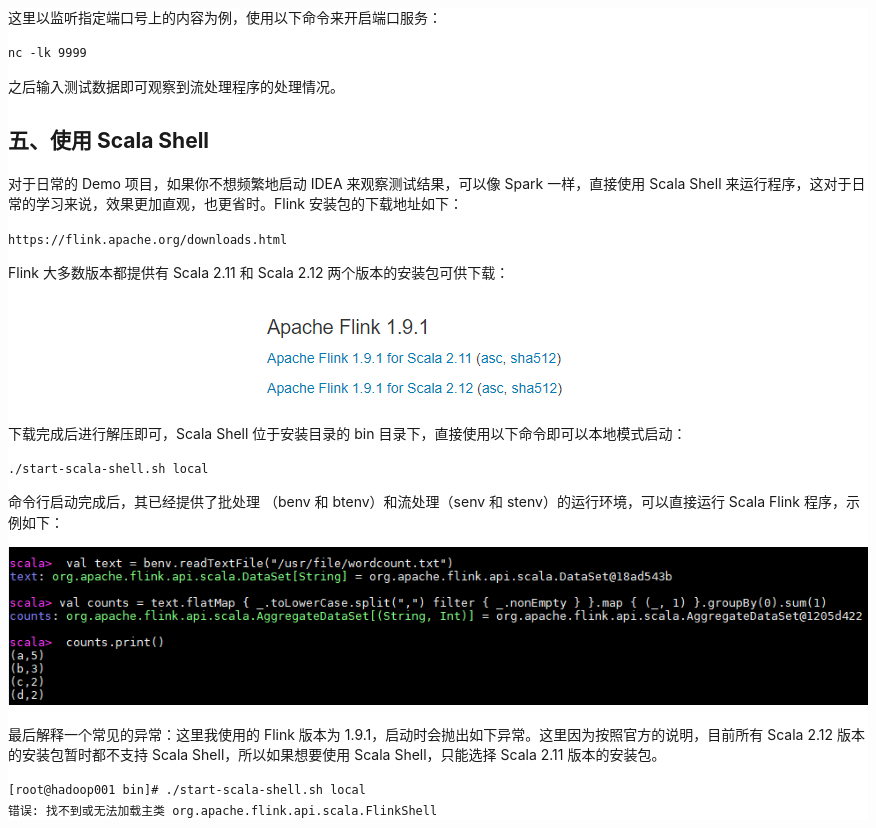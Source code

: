 这里以监听指定端口号上的内容为例，使用以下命令来开启端口服务：

```shell
nc -lk 9999
```

之后输入测试数据即可观察到流处理程序的处理情况。

## 五、使用 Scala Shell

对于日常的 Demo 项目，如果你不想频繁地启动 IDEA 来观察测试结果，可以像 Spark 一样，直接使用 Scala Shell 来运行程序，这对于日常的学习来说，效果更加直观，也更省时。Flink 安装包的下载地址如下：

```shell
https://flink.apache.org/downloads.html
```

Flink 大多数版本都提供有 Scala 2.11 和 Scala 2.12 两个版本的安装包可供下载：

<div align="center"> <img src="../pictures/flink-download.png"/> </div>

下载完成后进行解压即可，Scala Shell 位于安装目录的 bin 目录下，直接使用以下命令即可以本地模式启动：

```shell
./start-scala-shell.sh local
```

命令行启动完成后，其已经提供了批处理 （benv 和 btenv）和流处理（senv 和 stenv）的运行环境，可以直接运行 Scala Flink 程序，示例如下：

<div align="center"> <img src="../pictures/flink-scala-shell.png"/> </div>

最后解释一个常见的异常：这里我使用的 Flink 版本为 1.9.1，启动时会抛出如下异常。这里因为按照官方的说明，目前所有 Scala 2.12 版本的安装包暂时都不支持 Scala Shell，所以如果想要使用 Scala Shell，只能选择 Scala 2.11 版本的安装包。 

```shell
[root@hadoop001 bin]# ./start-scala-shell.sh local
错误: 找不到或无法加载主类 org.apache.flink.api.scala.FlinkShell
```









